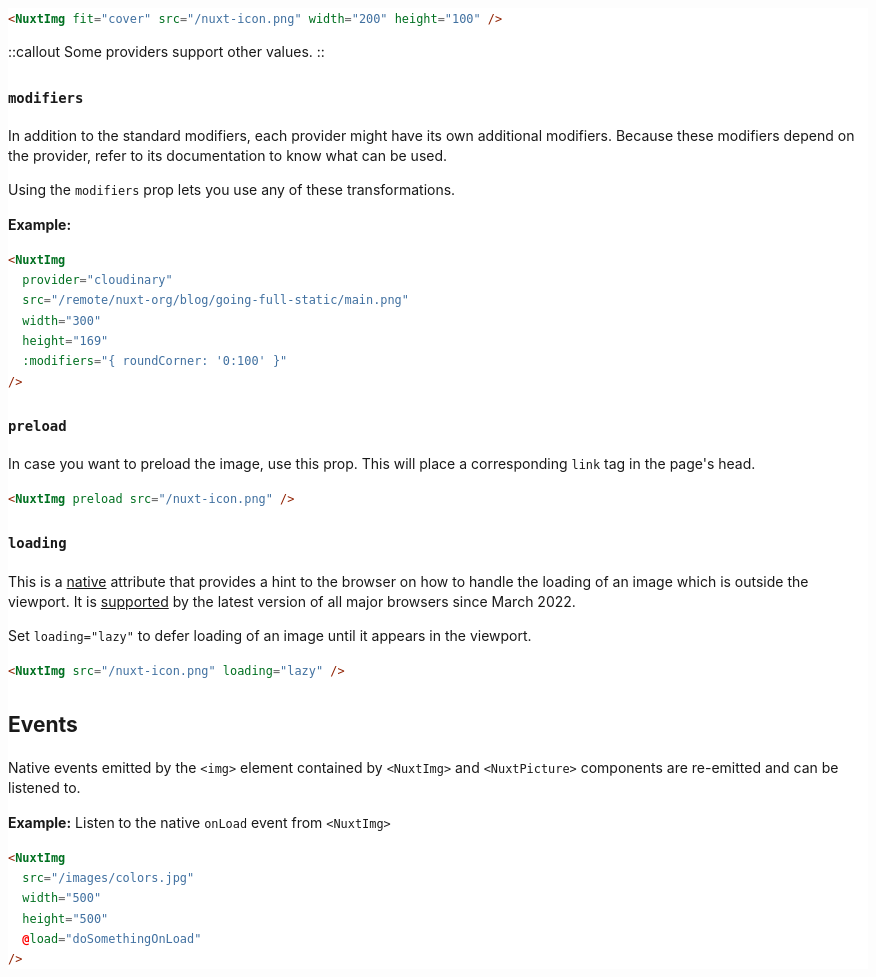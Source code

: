 ```html
<NuxtImg fit="cover" src="/nuxt-icon.png" width="200" height="100" />
```

::callout
Some providers support other values.
::

### `modifiers`

In addition to the standard modifiers, each provider might have its own additional modifiers. Because these modifiers depend on the provider, refer to its documentation to know what can be used.

Using the `modifiers` prop lets you use any of these transformations.

**Example:**

```html
<NuxtImg
  provider="cloudinary"
  src="/remote/nuxt-org/blog/going-full-static/main.png"
  width="300"
  height="169"
  :modifiers="{ roundCorner: '0:100' }"
/>
```

### `preload`

In case you want to preload the image, use this prop. This will place a corresponding `link` tag in the page's head.

```html
<NuxtImg preload src="/nuxt-icon.png" />
```

### `loading`

This is a [native](https://developer.mozilla.org/en-US/docs/Web/API/HTMLImageElement/loading) attribute that provides a hint
to the browser on how to handle the loading of an image which is outside the viewport.
It is [supported](https://caniuse.com/loading-lazy-attr) by the latest version of all major browsers since March 2022.

Set `loading="lazy"` to defer loading of an image until it appears in the viewport.

```html
<NuxtImg src="/nuxt-icon.png" loading="lazy" />
```


## Events

Native events emitted by the `<img>` element contained by `<NuxtImg>` and `<NuxtPicture>` components are re-emitted and can be listened to.

**Example:** Listen to the native `onLoad` event from `<NuxtImg>`

```html
<NuxtImg
  src="/images/colors.jpg"
  width="500"
  height="500"
  @load="doSomethingOnLoad"
/>
```
